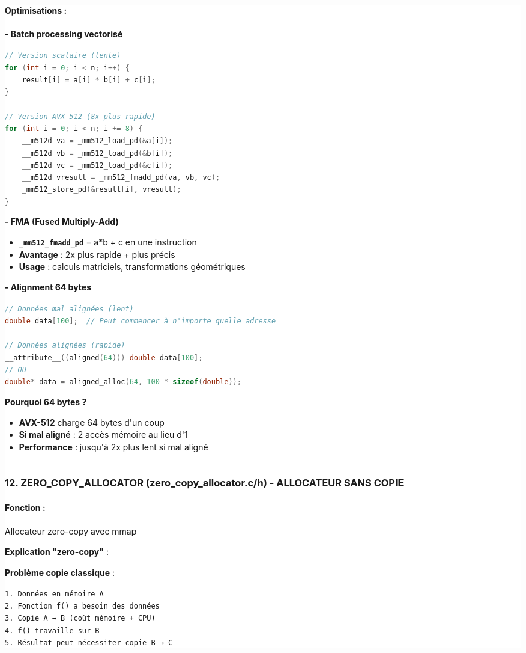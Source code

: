 #### **Optimisations** :

**- Batch processing vectorisé**
```c
// Version scalaire (lente)
for (int i = 0; i < n; i++) {
    result[i] = a[i] * b[i] + c[i];
}

// Version AVX-512 (8x plus rapide)
for (int i = 0; i < n; i += 8) {
    __m512d va = _mm512_load_pd(&a[i]);
    __m512d vb = _mm512_load_pd(&b[i]);
    __m512d vc = _mm512_load_pd(&c[i]);
    __m512d vresult = _mm512_fmadd_pd(va, vb, vc);
    _mm512_store_pd(&result[i], vresult);
}
```

**- FMA (Fused Multiply-Add)**
- **`_mm512_fmadd_pd`** = a*b + c en une instruction
- **Avantage** : 2x plus rapide + plus précis
- **Usage** : calculs matriciels, transformations géométriques

**- Alignment 64 bytes**
```c
// Données mal alignées (lent)
double data[100];  // Peut commencer à n'importe quelle adresse

// Données alignées (rapide)
__attribute__((aligned(64))) double data[100];
// OU
double* data = aligned_alloc(64, 100 * sizeof(double));
```

**Pourquoi 64 bytes ?**
- **AVX-512** charge 64 bytes d'un coup
- **Si mal aligné** : 2 accès mémoire au lieu d'1
- **Performance** : jusqu'à 2x plus lent si mal aligné

---

### 12. ZERO_COPY_ALLOCATOR (zero_copy_allocator.c/h) - ALLOCATEUR SANS COPIE

#### **Fonction** : 
Allocateur zero-copy avec mmap

**Explication "zero-copy"** :

**Problème copie classique** :
```
1. Données en mémoire A
2. Fonction f() a besoin des données
3. Copie A → B (coût mémoire + CPU)
4. f() travaille sur B
5. Résultat peut nécessiter copie B → C
```
